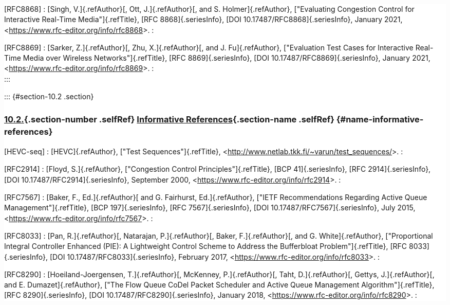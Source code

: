 \[RFC8868\]
:   [Singh, V.]{.refAuthor}[, Ott, J.]{.refAuthor}[, and S.
    Holmer]{.refAuthor}, [\"Evaluating Congestion Control for
    Interactive Real-Time Media\"]{.refTitle}, [RFC 8868]{.seriesInfo},
    [DOI 10.17487/RFC8868]{.seriesInfo}, January 2021,
    \<<https://www.rfc-editor.org/info/rfc8868>\>.
:   

\[RFC8869\]
:   [Sarker, Z.]{.refAuthor}[, Zhu, X.]{.refAuthor}[, and J.
    Fu]{.refAuthor}, [\"Evaluation Test Cases for Interactive Real-Time
    Media over Wireless Networks\"]{.refTitle}, [RFC 8869]{.seriesInfo},
    [DOI 10.17487/RFC8869]{.seriesInfo}, January 2021,
    \<<https://www.rfc-editor.org/info/rfc8869>\>.
:   
:::

::: {#section-10.2 .section}
### [10.2.](#section-10.2){.section-number .selfRef} [Informative References](#name-informative-references){.section-name .selfRef} {#name-informative-references}

\[HEVC-seq\]
:   [HEVC]{.refAuthor}, [\"Test Sequences\"]{.refTitle},
    \<<http://www.netlab.tkk.fi/~varun/test_sequences/>\>.
:   

\[RFC2914\]
:   [Floyd, S.]{.refAuthor}, [\"Congestion Control
    Principles\"]{.refTitle}, [BCP 41]{.seriesInfo}, [RFC
    2914]{.seriesInfo}, [DOI 10.17487/RFC2914]{.seriesInfo}, September
    2000, \<<https://www.rfc-editor.org/info/rfc2914>\>.
:   

\[RFC7567\]
:   [Baker, F., Ed.]{.refAuthor}[ and G. Fairhurst, Ed.]{.refAuthor},
    [\"IETF Recommendations Regarding Active Queue
    Management\"]{.refTitle}, [BCP 197]{.seriesInfo}, [RFC
    7567]{.seriesInfo}, [DOI 10.17487/RFC7567]{.seriesInfo}, July 2015,
    \<<https://www.rfc-editor.org/info/rfc7567>\>.
:   

\[RFC8033\]
:   [Pan, R.]{.refAuthor}[, Natarajan, P.]{.refAuthor}[,
    Baker, F.]{.refAuthor}[, and G. White]{.refAuthor}, [\"Proportional
    Integral Controller Enhanced (PIE): A Lightweight Control Scheme to
    Address the Bufferbloat Problem\"]{.refTitle}, [RFC
    8033]{.seriesInfo}, [DOI 10.17487/RFC8033]{.seriesInfo}, February
    2017, \<<https://www.rfc-editor.org/info/rfc8033>\>.
:   

\[RFC8290\]
:   [Hoeiland-Joergensen, T.]{.refAuthor}[, McKenney, P.]{.refAuthor}[,
    Taht, D.]{.refAuthor}[, Gettys, J.]{.refAuthor}[, and E.
    Dumazet]{.refAuthor}, [\"The Flow Queue CoDel Packet Scheduler and
    Active Queue Management Algorithm\"]{.refTitle}, [RFC
    8290]{.seriesInfo}, [DOI 10.17487/RFC8290]{.seriesInfo}, January
    2018, \<<https://www.rfc-editor.org/info/rfc8290>\>.
:   
